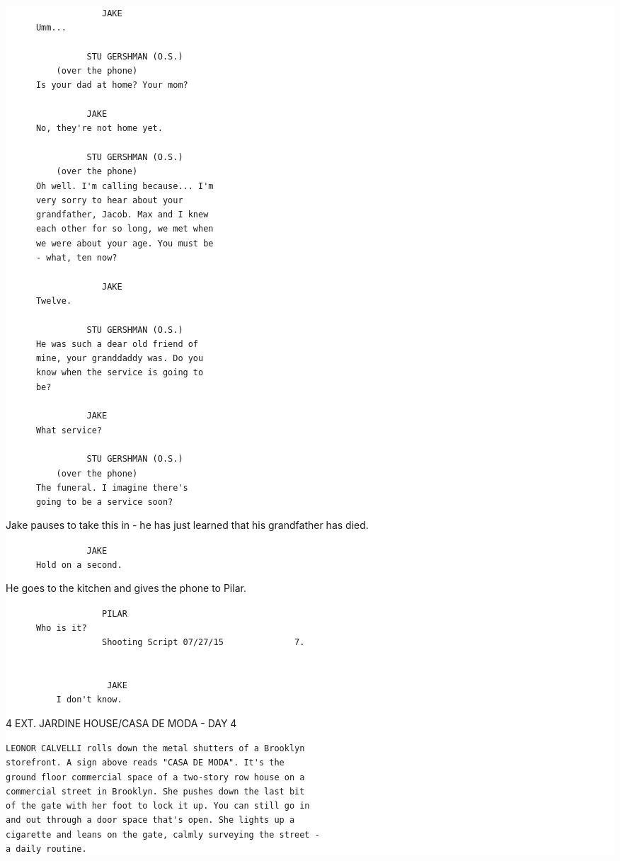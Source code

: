                        JAKE
          Umm...

                    STU GERSHMAN (O.S.)
              (over the phone)
          Is your dad at home? Your mom?

                    JAKE
          No, they're not home yet.

                    STU GERSHMAN (O.S.)
              (over the phone)
          Oh well. I'm calling because... I'm
          very sorry to hear about your
          grandfather, Jacob. Max and I knew
          each other for so long, we met when
          we were about your age. You must be
          - what, ten now?

                       JAKE
          Twelve.

                    STU GERSHMAN (O.S.)
          He was such a dear old friend of
          mine, your granddaddy was. Do you
          know when the service is going to
          be?

                    JAKE
          What service?

                    STU GERSHMAN (O.S.)
              (over the phone)
          The funeral. I imagine there's
          going to be a service soon?

Jake pauses to take this in - he has just learned that his
grandfather has died.

                    JAKE
          Hold on a second.

He goes to the kitchen and gives the phone to Pilar.

                       PILAR
          Who is it?
                       Shooting Script 07/27/15              7.


                        JAKE
              I don't know.


4   EXT. JARDINE HOUSE/CASA DE MODA - DAY                         4

    LEONOR CALVELLI rolls down the metal shutters of a Brooklyn
    storefront. A sign above reads "CASA DE MODA". It's the
    ground floor commercial space of a two-story row house on a
    commercial street in Brooklyn. She pushes down the last bit
    of the gate with her foot to lock it up. You can still go in
    and out through a door space that's open. She lights up a
    cigarette and leans on the gate, calmly surveying the street -
    a daily routine.
